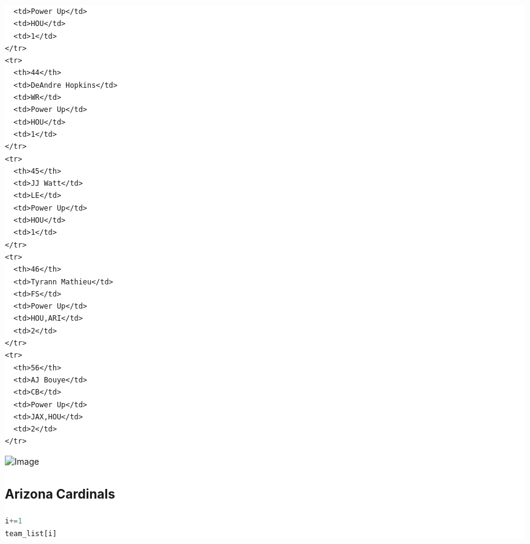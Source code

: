       <td>Power Up</td>
      <td>HOU</td>
      <td>1</td>
    </tr>
    <tr>
      <th>44</th>
      <td>DeAndre Hopkins</td>
      <td>WR</td>
      <td>Power Up</td>
      <td>HOU</td>
      <td>1</td>
    </tr>
    <tr>
      <th>45</th>
      <td>JJ Watt</td>
      <td>LE</td>
      <td>Power Up</td>
      <td>HOU</td>
      <td>1</td>
    </tr>
    <tr>
      <th>46</th>
      <td>Tyrann Mathieu</td>
      <td>FS</td>
      <td>Power Up</td>
      <td>HOU,ARI</td>
      <td>2</td>
    </tr>
    <tr>
      <th>56</th>
      <td>AJ Bouye</td>
      <td>CB</td>
      <td>Power Up</td>
      <td>JAX,HOU</td>
      <td>2</td>
    </tr>
  </tbody>
</table>
</div>



![Image](http://content.sportslogos.net/logos/7/177/thumbs/kwth8f1cfa2sch5xhjjfaof90.gif)
## Arizona Cardinals


```python
i+=1
team_list[i]
```


